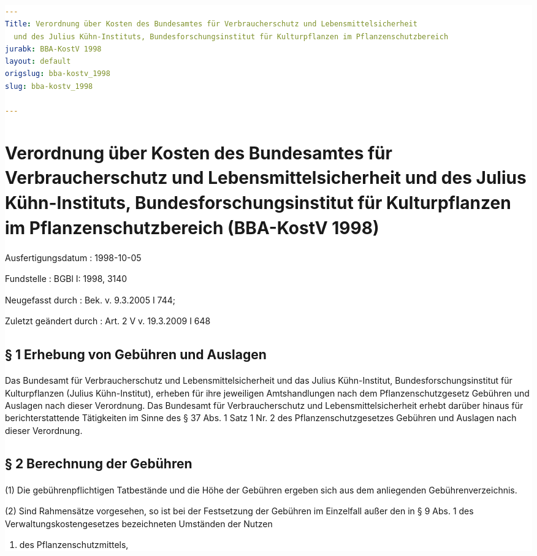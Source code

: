 ```yaml
---
Title: Verordnung über Kosten des Bundesamtes für Verbraucherschutz und Lebensmittelsicherheit
  und des Julius Kühn-Instituts, Bundesforschungsinstitut für Kulturpflanzen im Pflanzenschutzbereich
jurabk: BBA-KostV 1998
layout: default
origslug: bba-kostv_1998
slug: bba-kostv_1998

---
```


# Verordnung über Kosten des Bundesamtes für Verbraucherschutz und Lebensmittelsicherheit und des Julius Kühn-Instituts, Bundesforschungsinstitut für Kulturpflanzen im Pflanzenschutzbereich (BBA-KostV 1998)

Ausfertigungsdatum
:   1998-10-05

Fundstelle
:   BGBl I: 1998, 3140

Neugefasst durch
:   Bek. v. 9.3.2005 I 744;

Zuletzt geändert durch
:   Art. 2 V v. 19.3.2009 I 648

## § 1 Erhebung von Gebühren und Auslagen

Das Bundesamt für Verbraucherschutz und Lebensmittelsicherheit und das
Julius Kühn-Institut, Bundesforschungsinstitut für Kulturpflanzen
(Julius Kühn-Institut), erheben für ihre jeweiligen Amtshandlungen
nach dem Pflanzenschutzgesetz Gebühren und Auslagen nach dieser
Verordnung. Das Bundesamt für Verbraucherschutz und
Lebensmittelsicherheit erhebt darüber hinaus für berichterstattende
Tätigkeiten im Sinne des § 37 Abs. 1 Satz 1 Nr. 2 des
Pflanzenschutzgesetzes Gebühren und Auslagen nach dieser Verordnung.

## § 2 Berechnung der Gebühren

(1) Die gebührenpflichtigen Tatbestände und die Höhe der Gebühren
ergeben sich aus dem anliegenden Gebührenverzeichnis.

(2) Sind Rahmensätze vorgesehen, so ist bei der Festsetzung der
Gebühren im Einzelfall außer den in § 9 Abs. 1 des
Verwaltungskostengesetzes bezeichneten Umständen der Nutzen

1.  des Pflanzenschutzmittels,
